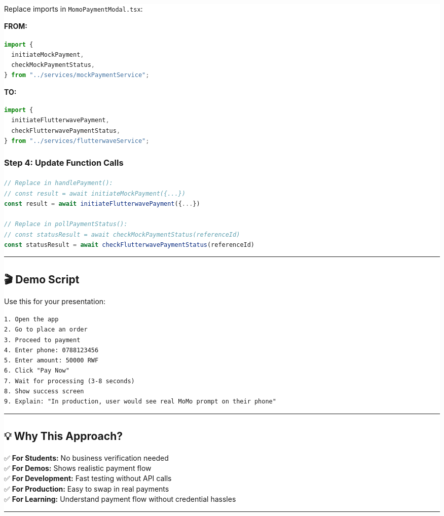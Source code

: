 Replace imports in `MomoPaymentModal.tsx`:

**FROM:**

```typescript
import {
  initiateMockPayment,
  checkMockPaymentStatus,
} from "../services/mockPaymentService";
```

**TO:**

```typescript
import {
  initiateFlutterwavePayment,
  checkFlutterwavePaymentStatus,
} from "../services/flutterwaveService";
```

### Step 4: Update Function Calls

```typescript
// Replace in handlePayment():
// const result = await initiateMockPayment({...})
const result = await initiateFlutterwavePayment({...})

// Replace in pollPaymentStatus():
// const statusResult = await checkMockPaymentStatus(referenceId)
const statusResult = await checkFlutterwavePaymentStatus(referenceId)
```

---

## 🎬 Demo Script

Use this for your presentation:

```
1. Open the app
2. Go to place an order
3. Proceed to payment
4. Enter phone: 0788123456
5. Enter amount: 50000 RWF
6. Click "Pay Now"
7. Wait for processing (3-8 seconds)
8. Show success screen
9. Explain: "In production, user would see real MoMo prompt on their phone"
```

---

## 💡 Why This Approach?

✅ **For Students:** No business verification needed  
✅ **For Demos:** Shows realistic payment flow  
✅ **For Development:** Fast testing without API calls  
✅ **For Production:** Easy to swap in real payments  
✅ **For Learning:** Understand payment flow without credential hassles

---